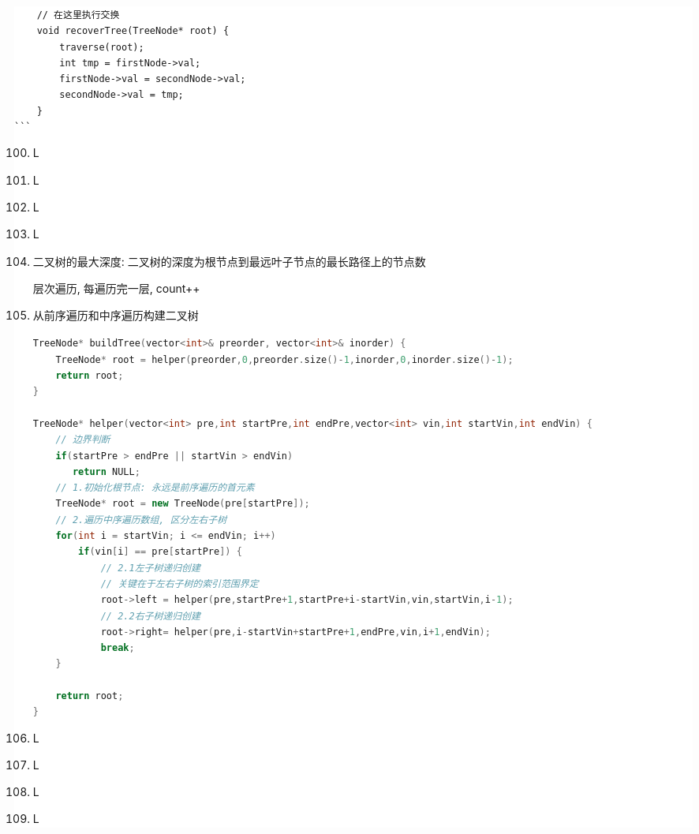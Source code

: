        // 在这里执行交换
        void recoverTree(TreeNode* root) {
            traverse(root);
            int tmp = firstNode->val;
            firstNode->val = secondNode->val;
            secondNode->val = tmp;
        }
    ```

100. L

101. L

102. L

103. L

104. 二叉树的最大深度: 二叉树的深度为根节点到最远叶子节点的最长路径上的节点数

     层次遍历, 每遍历完一层, count++

105. 从前序遍历和中序遍历构建二叉树

     ```C++
     TreeNode* buildTree(vector<int>& preorder, vector<int>& inorder) {
         TreeNode* root = helper(preorder,0,preorder.size()-1,inorder,0,inorder.size()-1);
         return root;
     }
     
     TreeNode* helper(vector<int> pre,int startPre,int endPre,vector<int> vin,int startVin,int endVin) {
         // 边界判断
         if(startPre > endPre || startVin > endVin)
         	return NULL;
         // 1.初始化根节点: 永远是前序遍历的首元素    
         TreeNode* root = new TreeNode(pre[startPre]);
         // 2.遍历中序遍历数组, 区分左右子树    
         for(int i = startVin; i <= endVin; i++)
             if(vin[i] == pre[startPre]) {
                 // 2.1左子树递归创建
                 // 关键在于左右子树的索引范围界定
                 root->left = helper(pre,startPre+1,startPre+i-startVin,vin,startVin,i-1);
                 // 2.2右子树递归创建
                 root->right= helper(pre,i-startVin+startPre+1,endPre,vin,i+1,endVin);
                 break;
         }
     
         return root;
     }
     ```

106. L

107. L

108. L

109. L
